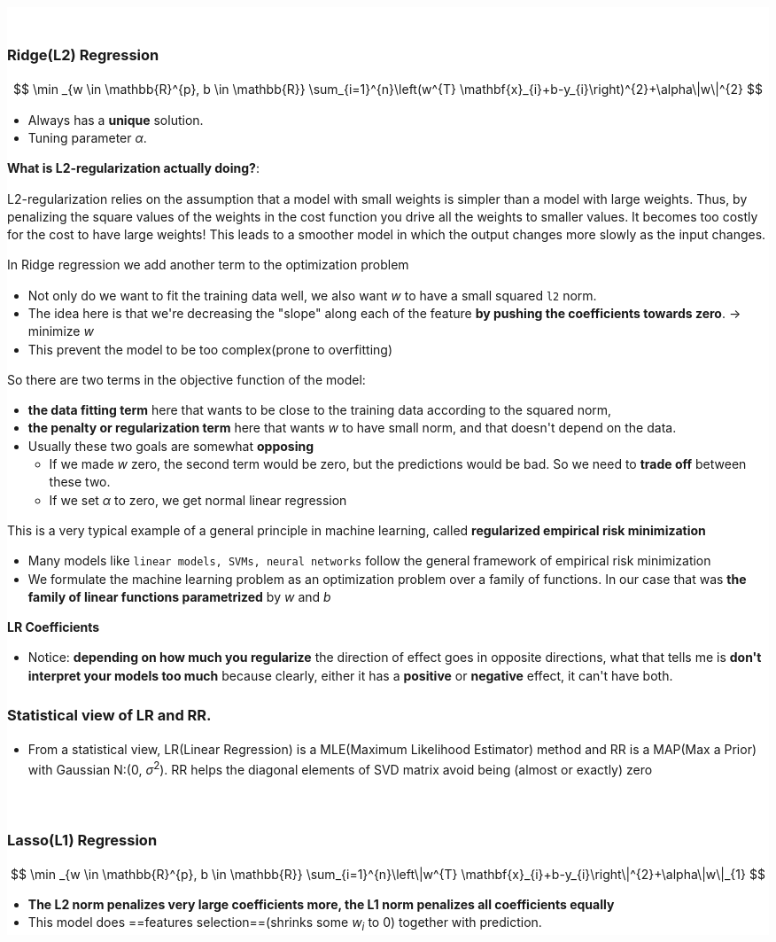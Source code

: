 <br>

### Ridge(L2) Regression
$$
\min _{w \in \mathbb{R}^{p}, b \in \mathbb{R}} \sum_{i=1}^{n}\left(w^{T} \mathbf{x}_{i}+b-y_{i}\right)^{2}+\alpha\|w\|^{2}
$$
- Always has a **unique** solution.
- Tuning parameter $\alpha$.

**What is L2-regularization actually doing?**:

L2-regularization relies on the assumption that a model with small weights is simpler than a model with large weights. Thus, by penalizing the square values of the weights in the cost function you drive all the weights to smaller values. It becomes too costly for the cost to have large weights! This leads to a smoother model in which the output changes more slowly as the input changes.

In Ridge regression we add another term to the optimization problem
- Not only do we want to fit the training data well, we also want $w$ to have a small squared `l2` norm. 
- The idea here is that we're decreasing the "slope" along each of the feature **by pushing the coefficients towards zero**. -> minimize $w$
- This prevent the model to be too complex(prone to overfitting)

So there are two terms in the objective function of the model: 
- **the data fitting term** here that wants to be close to the training data according to the squared norm, 
- **the penalty or regularization term** here that wants $w$ to have small norm, and that doesn't depend on the data.
- Usually these two goals are somewhat **opposing**
  - If we made $w$ zero, the second term would be zero, but the predictions would be bad. So we need to **trade off** between these two. 
  - If we set $\alpha$ to zero, we get normal linear regression

This is a very typical example of a general principle in machine learning, called **regularized empirical risk minimization**
- Many models like `linear models, SVMs, neural networks` follow the general framework of empirical risk minimization
- We formulate the machine learning problem as an optimization problem over a family of functions. In our case that was **the family of linear functions parametrized** by $w$ and $b$

**LR Coefficients**
- Notice: **depending on how much you regularize** the direction of effect goes in opposite directions, what that tells me is **don't interpret your models too much** because clearly, either it has a **positive** or **negative** effect, it can't have both.

### Statistical view of LR and RR.
 - From a statistical view, LR(Linear Regression) is a MLE(Maximum Likelihood Estimator) method and RR is a MAP(Max a Prior) with Gaussian N:(0, $\sigma^2$). RR helps the diagonal elements of SVD matrix avoid being (almost or exactly) zero

<br>

### Lasso(L1) Regression
$$
\min _{w \in \mathbb{R}^{p}, b \in \mathbb{R}} \sum_{i=1}^{n}\left\|w^{T} \mathbf{x}_{i}+b-y_{i}\right\|^{2}+\alpha\|w\|_{1}
$$
- **The L2 norm penalizes very large coefficients more, the L1 norm penalizes all coefficients equally**
- This model does ==features selection==(shrinks some $w_i$ to 0) together with prediction.
